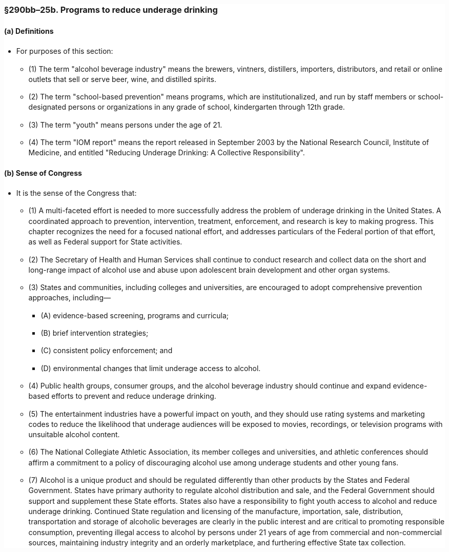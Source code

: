 ### §290bb–25b. Programs to reduce underage drinking
#### (a) Definitions
* For purposes of this section:

  * (1) The term "alcohol beverage industry" means the brewers, vintners, distillers, importers, distributors, and retail or online outlets that sell or serve beer, wine, and distilled spirits.

  * (2) The term "school-based prevention" means programs, which are institutionalized, and run by staff members or school-designated persons or organizations in any grade of school, kindergarten through 12th grade.

  * (3) The term "youth" means persons under the age of 21.

  * (4) The term "IOM report" means the report released in September 2003 by the National Research Council, Institute of Medicine, and entitled "Reducing Underage Drinking: A Collective Responsibility".

#### (b) Sense of Congress
* It is the sense of the Congress that:

  * (1) A multi-faceted effort is needed to more successfully address the problem of underage drinking in the United States. A coordinated approach to prevention, intervention, treatment, enforcement, and research is key to making progress. This chapter recognizes the need for a focused national effort, and addresses particulars of the Federal portion of that effort, as well as Federal support for State activities.

  * (2) The Secretary of Health and Human Services shall continue to conduct research and collect data on the short and long-range impact of alcohol use and abuse upon adolescent brain development and other organ systems.

  * (3) States and communities, including colleges and universities, are encouraged to adopt comprehensive prevention approaches, including—

    * (A) evidence-based screening, programs and curricula;

    * (B) brief intervention strategies;

    * (C) consistent policy enforcement; and

    * (D) environmental changes that limit underage access to alcohol.


  * (4) Public health groups, consumer groups, and the alcohol beverage industry should continue and expand evidence-based efforts to prevent and reduce underage drinking.

  * (5) The entertainment industries have a powerful impact on youth, and they should use rating systems and marketing codes to reduce the likelihood that underage audiences will be exposed to movies, recordings, or television programs with unsuitable alcohol content.

  * (6) The National Collegiate Athletic Association, its member colleges and universities, and athletic conferences should affirm a commitment to a policy of discouraging alcohol use among underage students and other young fans.

  * (7) Alcohol is a unique product and should be regulated differently than other products by the States and Federal Government. States have primary authority to regulate alcohol distribution and sale, and the Federal Government should support and supplement these State efforts. States also have a responsibility to fight youth access to alcohol and reduce underage drinking. Continued State regulation and licensing of the manufacture, importation, sale, distribution, transportation and storage of alcoholic beverages are clearly in the public interest and are critical to promoting responsible consumption, preventing illegal access to alcohol by persons under 21 years of age from commercial and non-commercial sources, maintaining industry integrity and an orderly marketplace, and furthering effective State tax collection.
